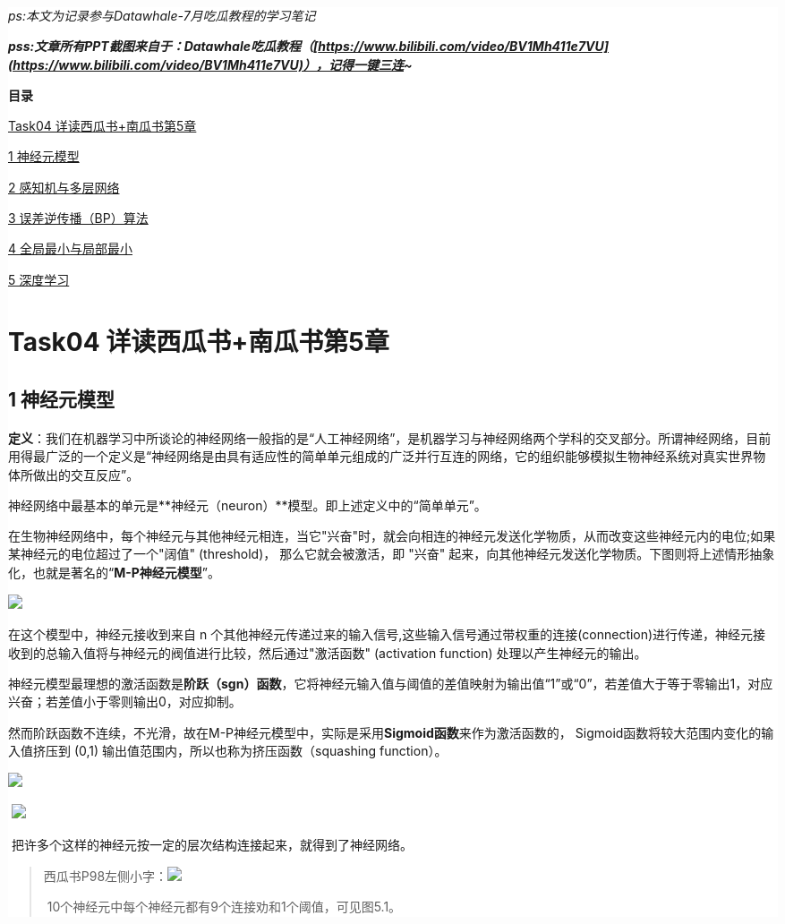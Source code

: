 ﻿_ps:本文为记录参与Datawhale-7月吃瓜教程的学习笔记_

**_pss:文章所有PPT截图来自于：Datawhale吃瓜教程（[https://www.bilibili.com/video/BV1Mh411e7VU](https://www.bilibili.com/video/BV1Mh411e7VU)），记得一键三连~_**

  

**目录**

[Task04 详读西瓜书+南瓜书第5章](#Task04%20%E8%AF%A6%E8%AF%BB%E8%A5%BF%E7%93%9C%E4%B9%A6%2B%E5%8D%97%E7%93%9C%E4%B9%A6%E7%AC%AC5%E7%AB%A0)

[1 神经元模型](#1%20%E7%A5%9E%E7%BB%8F%E5%85%83%E6%A8%A1%E5%9E%8B)

[2 感知机与多层网络](#2%20%E6%84%9F%E7%9F%A5%E6%9C%BA%E4%B8%8E%E5%A4%9A%E5%B1%82%E7%BD%91%E7%BB%9C)

[3 误差逆传播（BP）算法](#3%20%E8%AF%AF%E5%B7%AE%E9%80%86%E4%BC%A0%E6%92%AD%EF%BC%88BP%EF%BC%89%E7%AE%97%E6%B3%95)

[4 全局最小与局部最小](#4%20%E5%85%A8%E5%B1%80%E6%9C%80%E5%B0%8F%E4%B8%8E%E5%B1%80%E9%83%A8%E6%9C%80%E5%B0%8F)

[5 深度学习](#5%20%E6%B7%B1%E5%BA%A6%E5%AD%A6%E4%B9%A0)

  

Task04 详读西瓜书+南瓜书第5章
===================

1 神经元模型
-------

**定义**：我们在机器学习中所谈论的神经网络一般指的是“人工神经网络”，是机器学习与神经网络两个学科的交叉部分。所谓神经网络，目前用得最广泛的一个定义是“神经网络是由具有适应性的简单单元组成的广泛并行互连的网络，它的组织能够模拟生物神经系统对真实世界物体所做出的交互反应”。

神经网络中最基本的单元是**神经元（neuron）**模型。即上述定义中的“简单单元”。

在生物神经网络中，每个神经元与其他神经元相连，当它"兴奋"时，就会向相连的神经元发送化学物质，从而改变这些神经元内的电位;如果某神经元的电位超过了一个"阔值" (threshold)， 那么它就会被激活，即 "兴奋" 起来，向其他神经元发送化学物质。下图则将上述情形抽象化，也就是著名的“**M-P神经元模型**”。

![](https://img-blog.csdnimg.cn/20210725202951759.png?x-oss-process=image/watermark,type_ZmFuZ3poZW5naGVpdGk,shadow_10,text_aHR0cHM6Ly9ibG9nLmNzZG4ubmV0L1NvcmFjYQ==,size_16,color_FFFFFF,t_70)

在这个模型中，神经元接收到来自 n 个其他神经元传递过来的输入信号,这些输入信号通过带权重的连接(connection)进行传递，神经元接收到的总输入值将与神经元的阀值进行比较，然后通过"激活函数" (activation function) 处理以产生神经元的输出。

神经元模型最理想的激活函数是**阶跃（sgn）函数**，它将神经元输入值与阈值的差值映射为输出值“1”或“0”，若差值大于等于零输出1，对应兴奋；若差值小于零则输出0，对应抑制。

然而阶跃函数不连续，不光滑，故在M-P神经元模型中，实际是采用**Sigmoid函数**来作为激活函数的， Sigmoid函数将较大范围内变化的输入值挤压到 (0,1) 输出值范围内，所以也称为挤压函数（squashing function）。

![](https://img-blog.csdnimg.cn/20210725205703234.png?x-oss-process=image/watermark,type_ZmFuZ3poZW5naGVpdGk,shadow_10,text_aHR0cHM6Ly9ibG9nLmNzZG4ubmV0L1NvcmFjYQ==,size_16,color_FFFFFF,t_70)

 ![](https://img-blog.csdnimg.cn/20210725210001872.png?x-oss-process=image/watermark,type_ZmFuZ3poZW5naGVpdGk,shadow_10,text_aHR0cHM6Ly9ibG9nLmNzZG4ubmV0L1NvcmFjYQ==,size_16,color_FFFFFF,t_70)

  

 把许多个这样的神经元按一定的层次结构连接起来，就得到了神经网络。

> 西瓜书P98左侧小字：![](https://img-blog.csdnimg.cn/20210725205818270.png)
> 
>  10个神经元中每个神经元都有9个连接劝和1个阈值，可见图5.1。

